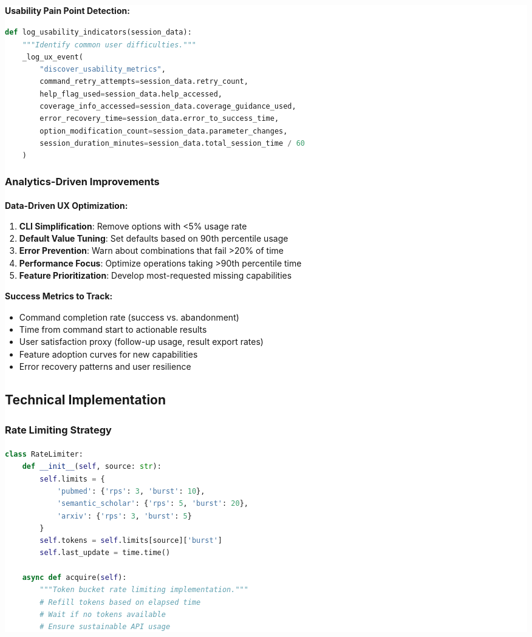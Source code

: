 **Usability Pain Point Detection:**
```python
def log_usability_indicators(session_data):
    """Identify common user difficulties."""
    _log_ux_event(
        "discover_usability_metrics",
        command_retry_attempts=session_data.retry_count,
        help_flag_used=session_data.help_accessed,
        coverage_info_accessed=session_data.coverage_guidance_used,
        error_recovery_time=session_data.error_to_success_time,
        option_modification_count=session_data.parameter_changes,
        session_duration_minutes=session_data.total_session_time / 60
    )
```

### Analytics-Driven Improvements

**Data-Driven UX Optimization:**
1. **CLI Simplification**: Remove options with <5% usage rate
2. **Default Value Tuning**: Set defaults based on 90th percentile usage
3. **Error Prevention**: Warn about combinations that fail >20% of time
4. **Performance Focus**: Optimize operations taking >90th percentile time
5. **Feature Prioritization**: Develop most-requested missing capabilities

**Success Metrics to Track:**
- Command completion rate (success vs. abandonment)
- Time from command start to actionable results
- User satisfaction proxy (follow-up usage, result export rates)
- Feature adoption curves for new capabilities
- Error recovery patterns and user resilience

## Technical Implementation

### Rate Limiting Strategy
```python
class RateLimiter:
    def __init__(self, source: str):
        self.limits = {
            'pubmed': {'rps': 3, 'burst': 10},
            'semantic_scholar': {'rps': 5, 'burst': 20},
            'arxiv': {'rps': 3, 'burst': 5}
        }
        self.tokens = self.limits[source]['burst']
        self.last_update = time.time()
    
    async def acquire(self):
        """Token bucket rate limiting implementation."""
        # Refill tokens based on elapsed time
        # Wait if no tokens available
        # Ensure sustainable API usage
```
